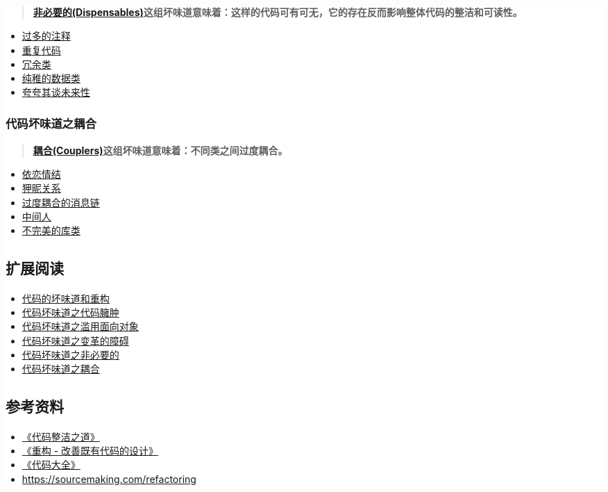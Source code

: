 > **[非必要的(Dispensables)](https://github.com/dunwu/design/blob/master/docs/refactor/代码坏味道之非必要的.md)这组坏味道意味着：这样的代码可有可无，它的存在反而影响整体代码的整洁和可读性。**

- [过多的注释](https://github.com/dunwu/design/blob/master/docs/refactor/代码坏味道之非必要的.md#过多的注释)
- [重复代码](https://github.com/dunwu/design/blob/master/docs/refactor/代码坏味道之非必要的.md#重复代码)
- [冗余类](https://github.com/dunwu/design/blob/master/docs/refactor/代码坏味道之非必要的.md#冗余类)
- [纯稚的数据类](https://github.com/dunwu/design/blob/master/docs/refactor/代码坏味道之非必要的.md#纯稚的数据类)
- [夸夸其谈未来性](https://github.com/dunwu/design/blob/master/docs/refactor/代码坏味道之非必要的.md#夸夸其谈未来性)

### 代码坏味道之耦合

> **[耦合(Couplers)](https://github.com/dunwu/design/blob/master/docs/refactor/代码坏味道之耦合.md)这组坏味道意味着：不同类之间过度耦合。**

- [依恋情结](https://github.com/dunwu/design/blob/master/docs/refactor/代码坏味道之耦合.md#依恋情结)
- [狎昵关系](https://github.com/dunwu/design/blob/master/docs/refactor/代码坏味道之耦合.md#狎昵关系)
- [过度耦合的消息链](https://github.com/dunwu/design/blob/master/docs/refactor/代码坏味道之耦合.md#过度耦合的消息链)
- [中间人](https://github.com/dunwu/design/blob/master/docs/refactor/代码坏味道之耦合.md#中间人)
- [不完美的库类](https://github.com/dunwu/design/blob/master/docs/refactor/代码坏味道之耦合.md#不完美的库类)

## 扩展阅读

- [代码的坏味道和重构](https://github.com/dunwu/design/blob/master/docs/refactor/)
- [代码坏味道之代码臃肿](https://github.com/dunwu/design/blob/master/docs/refactor/代码坏味道之代码臃肿.md)
- [代码坏味道之滥用面向对象](https://github.com/dunwu/design/blob/master/docs/refactor/代码坏味道之滥用面向对象.md)
- [代码坏味道之变革的障碍](https://github.com/dunwu/design/blob/master/docs/refactor/代码坏味道之变革的障碍.md)
- [代码坏味道之非必要的](https://github.com/dunwu/design/blob/master/docs/refactor/代码坏味道之非必要的.md)
- [代码坏味道之耦合](https://github.com/dunwu/design/blob/master/docs/refactor/代码坏味道之耦合.md)

## 参考资料

- [《代码整洁之道》](https://book.douban.com/subject/4199741/)
- [《重构 - 改善既有代码的设计》](https://book.douban.com/subject/4262627/)
- [《代码大全》](https://book.douban.com/subject/1477390/)
- https://sourcemaking.com/refactoring
